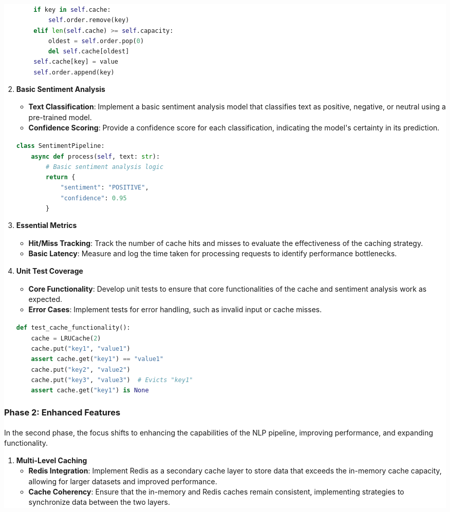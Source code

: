    ```python
           if key in self.cache:
               self.order.remove(key)
           elif len(self.cache) >= self.capacity:
               oldest = self.order.pop(0)
               del self.cache[oldest]
           self.cache[key] = value
           self.order.append(key)
   ```

2. **Basic Sentiment Analysis**
   - **Text Classification**: Implement a basic sentiment analysis model that classifies text as positive, negative, or neutral using a pre-trained model.
   - **Confidence Scoring**: Provide a confidence score for each classification, indicating the model's certainty in its prediction.

   ```python
   class SentimentPipeline:
       async def process(self, text: str):
           # Basic sentiment analysis logic
           return {
               "sentiment": "POSITIVE",
               "confidence": 0.95
           }
   ```

3. **Essential Metrics**
   - **Hit/Miss Tracking**: Track the number of cache hits and misses to evaluate the effectiveness of the caching strategy.
   - **Basic Latency**: Measure and log the time taken for processing requests to identify performance bottlenecks.

4. **Unit Test Coverage**
   - **Core Functionality**: Develop unit tests to ensure that core functionalities of the cache and sentiment analysis work as expected.
   - **Error Cases**: Implement tests for error handling, such as invalid input or cache misses.

   ```python
   def test_cache_functionality():
       cache = LRUCache(2)
       cache.put("key1", "value1")
       assert cache.get("key1") == "value1"
       cache.put("key2", "value2")
       cache.put("key3", "value3")  # Evicts "key1"
       assert cache.get("key1") is None
   ```

### Phase 2: Enhanced Features

In the second phase, the focus shifts to enhancing the capabilities of the NLP pipeline, improving performance, and expanding functionality.

1. **Multi-Level Caching**
   - **Redis Integration**: Implement Redis as a secondary cache layer to store data that exceeds the in-memory cache capacity, allowing for larger datasets and improved performance.
   - **Cache Coherency**: Ensure that the in-memory and Redis caches remain consistent, implementing strategies to synchronize data between the two layers.
